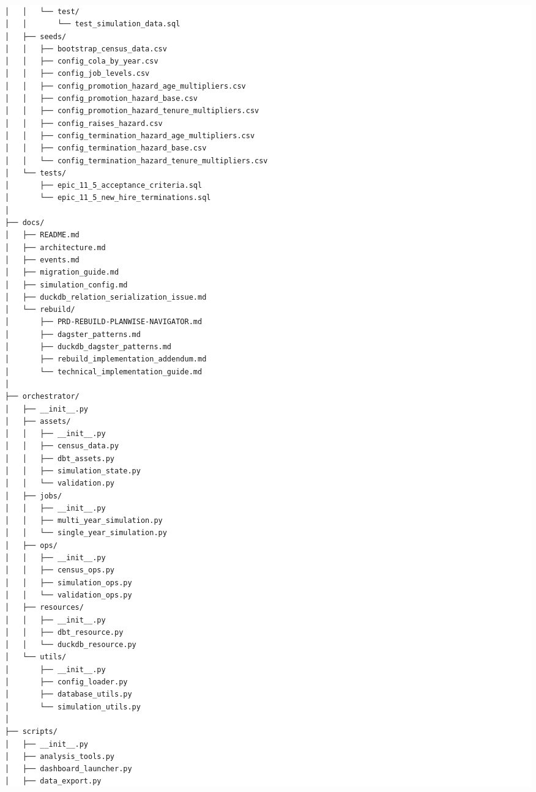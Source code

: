 ```
│   │   └── test/
│   │       └── test_simulation_data.sql
│   ├── seeds/
│   │   ├── bootstrap_census_data.csv
│   │   ├── config_cola_by_year.csv
│   │   ├── config_job_levels.csv
│   │   ├── config_promotion_hazard_age_multipliers.csv
│   │   ├── config_promotion_hazard_base.csv
│   │   ├── config_promotion_hazard_tenure_multipliers.csv
│   │   ├── config_raises_hazard.csv
│   │   ├── config_termination_hazard_age_multipliers.csv
│   │   ├── config_termination_hazard_base.csv
│   │   └── config_termination_hazard_tenure_multipliers.csv
│   └── tests/
│       ├── epic_11_5_acceptance_criteria.sql
│       └── epic_11_5_new_hire_terminations.sql
│
├── docs/
│   ├── README.md
│   ├── architecture.md
│   ├── events.md
│   ├── migration_guide.md
│   ├── simulation_config.md
│   ├── duckdb_relation_serialization_issue.md
│   └── rebuild/
│       ├── PRD-REBUILD-PLANWISE-NAVIGATOR.md
│       ├── dagster_patterns.md
│       ├── duckdb_dagster_patterns.md
│       ├── rebuild_implementation_addendum.md
│       └── technical_implementation_guide.md
│
├── orchestrator/
│   ├── __init__.py
│   ├── assets/
│   │   ├── __init__.py
│   │   ├── census_data.py
│   │   ├── dbt_assets.py
│   │   ├── simulation_state.py
│   │   └── validation.py
│   ├── jobs/
│   │   ├── __init__.py
│   │   ├── multi_year_simulation.py
│   │   └── single_year_simulation.py
│   ├── ops/
│   │   ├── __init__.py
│   │   ├── census_ops.py
│   │   ├── simulation_ops.py
│   │   └── validation_ops.py
│   ├── resources/
│   │   ├── __init__.py
│   │   ├── dbt_resource.py
│   │   └── duckdb_resource.py
│   └── utils/
│       ├── __init__.py
│       ├── config_loader.py
│       ├── database_utils.py
│       └── simulation_utils.py
│
├── scripts/
│   ├── __init__.py
│   ├── analysis_tools.py
│   ├── dashboard_launcher.py
│   ├── data_export.py
```